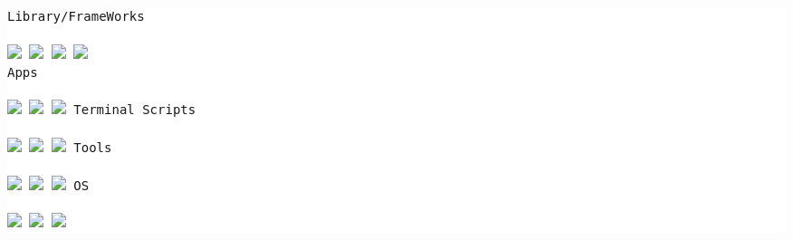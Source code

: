   </kbd>
  <kbd>
    <kbd>Library/FrameWorks</kbd>
    <br>
    <br>
    <img width="30px" src="https://cdn.jsdelivr.net/gh/devicons/devicon/icons/tailwindcss/tailwindcss-plain.svg" />
    <img width="30px" src="https://cdn.jsdelivr.net/gh/devicons/devicon/icons/bootstrap/bootstrap-original.svg" />
    <img width="30px" src="https://cdn.jsdelivr.net/gh/devicons/devicon/icons/react/react-original.svg" />
    <img width="30px" src="https://cdn.jsdelivr.net/gh/devicons/devicon/icons/vuejs/vuejs-original.svg" />
  </kbd>
  <br>
  <kbd>
    <kbd>Apps</kbd>
    <br>
    <br>
    <img width="30px" src="https://cdn.jsdelivr.net/gh/devicons/devicon/icons/java/java-original.svg" />
    <img width="30px" src="https://cdn.jsdelivr.net/gh/devicons/devicon/icons/kotlin/kotlin-original.svg" />
    <img width="30px" src="https://cdn.jsdelivr.net/gh/devicons/devicon/icons/dart/dart-original.svg" />
  </kbd>
  <kbd>
    <kbd>Terminal Scripts</kbd>
    <br>
    <br>
    <img width="30px" src="https://cdn.jsdelivr.net/gh/devicons/devicon/icons/python/python-plain.svg" />
    <img width="30px" src="https://cdn.jsdelivr.net/gh/devicons/devicon/icons/bash/bash-original.svg" />
    <img width="30px" src="https://cdn.jsdelivr.net/gh/devicons/devicon/icons/ruby/ruby-original.svg" />
  </kbd>
  <kbd>
    <kbd>Tools</kbd>
    <br>
    <br>
    <img width="30px" src="https://cdn.jsdelivr.net/gh/devicons/devicon/icons/vscode/vscode-original.svg" />
    <img width="30px" src="https://github.com/termux/termux-app/raw/master/app/src/main/res/mipmap-xxxhdpi/ic_launcher.png" />
    <img width="30px" src="https://upload.wikimedia.org/wikipedia/commons/thumb/b/b2/Repl.it_logo.svg/512px-Repl.it_logo.svg.png">
  </kbd>
  <kbd>
    <kbd>OS</kbd>
    <br>
    <br>
    <img width="30px" src="https://cdn.jsdelivr.net/gh/devicons/devicon/icons/linux/linux-original.svg" />
    <img width="30px" src="https://cdn.jsdelivr.net/gh/devicons/devicon/icons/android/android-original.svg" />
    <img width="30px" src="https://cdn.jsdelivr.net/gh/devicons/devicon/icons/windows8/windows8-original.svg" />
  </kbd>
</p>
